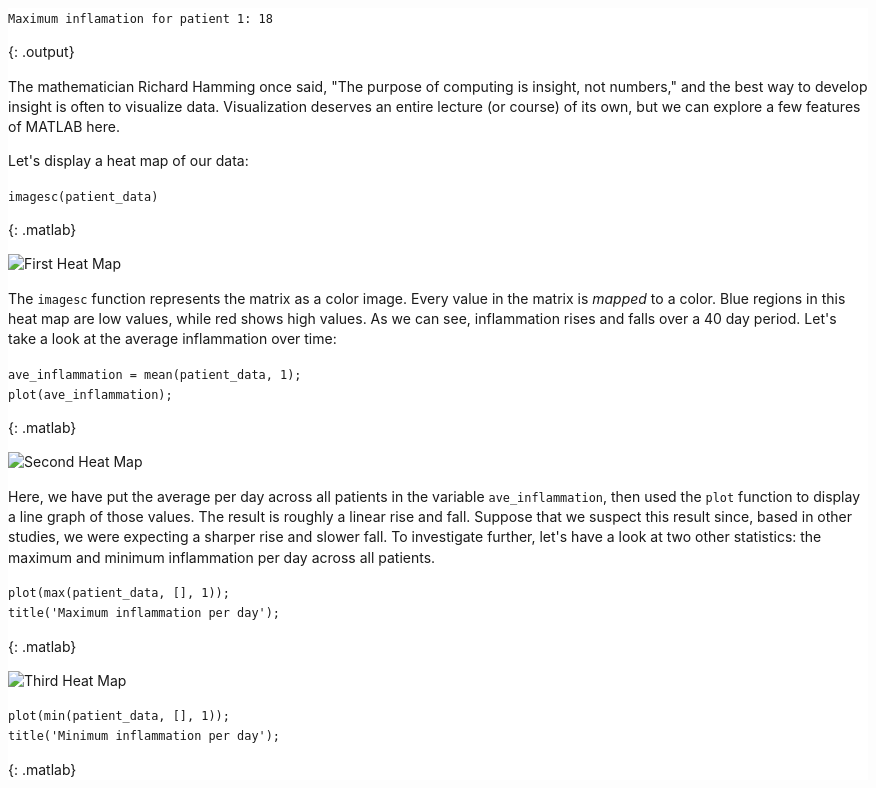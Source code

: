 ~~~
Maximum inflamation for patient 1: 18
~~~
{: .output}

The mathematician Richard Hamming once said,
"The purpose of computing is insight, not numbers," and the best
way to develop insight is often to visualize data. Visualization
deserves an entire lecture (or course) of its own, but we can
explore a few features of MATLAB here.

Let's display a heat map of our data:

~~~
imagesc(patient_data)
~~~
{: .matlab}

![First Heat Map](../fig/01-intro_1.png)

The `imagesc` function represents the matrix as a color image. Every
value in the matrix is *mapped* to a color. Blue regions in this heat map
are low values, while red shows high values.
As we can see,
inflammation rises and falls over a 40 day period.
Let's take a look at the average inflammation over time:

~~~
ave_inflammation = mean(patient_data, 1);
plot(ave_inflammation);
~~~
{: .matlab}

![Second Heat Map](../fig/01-intro_2.png)

Here, we have put the average per day across all patients in the
variable `ave_inflammation`, then used the `plot` function to display
a line graph of those values.
The result is roughly a linear rise and fall. Suppose that we suspect this result since, based in other studies, we were expecting a sharper rise and slower fall.
To investigate further, let's have a look at two other statistics: the maximum and minimum
inflammation per day across all patients.

~~~
plot(max(patient_data, [], 1));
title('Maximum inflammation per day');
~~~
{: .matlab}

![Third Heat Map](../fig/01-intro_3.png)

~~~
plot(min(patient_data, [], 1));
title('Minimum inflammation per day');
~~~
{: .matlab}
